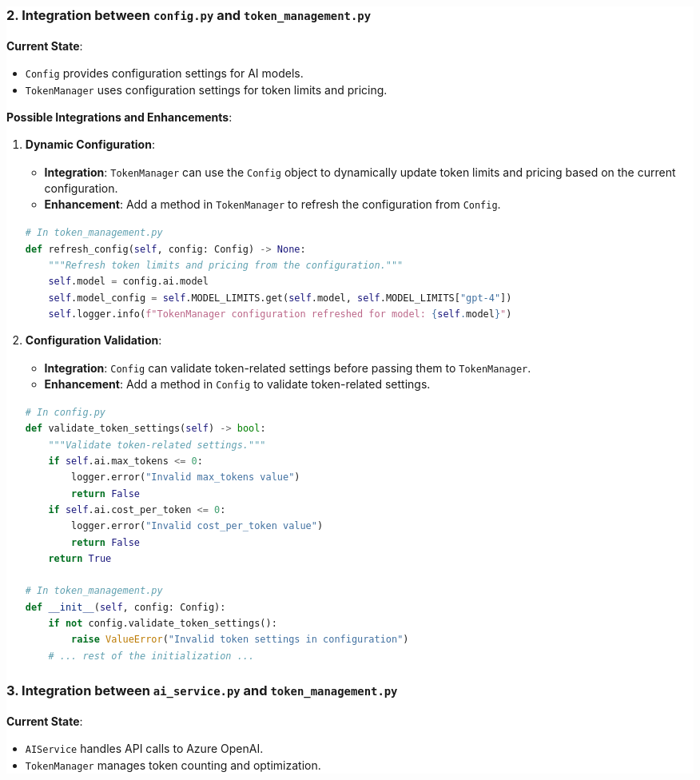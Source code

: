 ### 2. **Integration between `config.py` and `token_management.py`**

**Current State**:
- `Config` provides configuration settings for AI models.
- `TokenManager` uses configuration settings for token limits and pricing.

**Possible Integrations and Enhancements**:

1. **Dynamic Configuration**:
   - **Integration**: `TokenManager` can use the `Config` object to dynamically update token limits and pricing based on the current configuration.
   - **Enhancement**: Add a method in `TokenManager` to refresh the configuration from `Config`.

   ```python
   # In token_management.py
   def refresh_config(self, config: Config) -> None:
       """Refresh token limits and pricing from the configuration."""
       self.model = config.ai.model
       self.model_config = self.MODEL_LIMITS.get(self.model, self.MODEL_LIMITS["gpt-4"])
       self.logger.info(f"TokenManager configuration refreshed for model: {self.model}")
   ```

2. **Configuration Validation**:
   - **Integration**: `Config` can validate token-related settings before passing them to `TokenManager`.
   - **Enhancement**: Add a method in `Config` to validate token-related settings.

   ```python
   # In config.py
   def validate_token_settings(self) -> bool:
       """Validate token-related settings."""
       if self.ai.max_tokens <= 0:
           logger.error("Invalid max_tokens value")
           return False
       if self.ai.cost_per_token <= 0:
           logger.error("Invalid cost_per_token value")
           return False
       return True

   # In token_management.py
   def __init__(self, config: Config):
       if not config.validate_token_settings():
           raise ValueError("Invalid token settings in configuration")
       # ... rest of the initialization ...
   ```

### 3. **Integration between `ai_service.py` and `token_management.py`**

**Current State**:
- `AIService` handles API calls to Azure OpenAI.
- `TokenManager` manages token counting and optimization.
